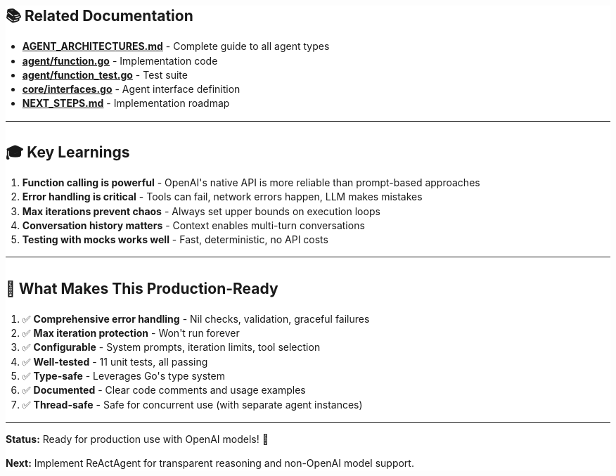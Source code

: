 
## 📚 Related Documentation

- **[AGENT_ARCHITECTURES.md](./AGENT_ARCHITECTURES.md)** - Complete guide to all agent types
- **[agent/function.go](./agent/function.go)** - Implementation code
- **[agent/function_test.go](./agent/function_test.go)** - Test suite
- **[core/interfaces.go](./core/interfaces.go)** - Agent interface definition
- **[NEXT_STEPS.md](./NEXT_STEPS.md)** - Implementation roadmap

---

## 🎓 Key Learnings

1. **Function calling is powerful** - OpenAI's native API is more reliable than prompt-based approaches
2. **Error handling is critical** - Tools can fail, network errors happen, LLM makes mistakes
3. **Max iterations prevent chaos** - Always set upper bounds on execution loops
4. **Conversation history matters** - Context enables multi-turn conversations
5. **Testing with mocks works well** - Fast, deterministic, no API costs

---

## 💪 What Makes This Production-Ready

1. ✅ **Comprehensive error handling** - Nil checks, validation, graceful failures
2. ✅ **Max iteration protection** - Won't run forever
3. ✅ **Configurable** - System prompts, iteration limits, tool selection
4. ✅ **Well-tested** - 11 unit tests, all passing
5. ✅ **Type-safe** - Leverages Go's type system
6. ✅ **Documented** - Clear code comments and usage examples
7. ✅ **Thread-safe** - Safe for concurrent use (with separate agent instances)

---

**Status:** Ready for production use with OpenAI models! 🚀

**Next:** Implement ReActAgent for transparent reasoning and non-OpenAI model support.

